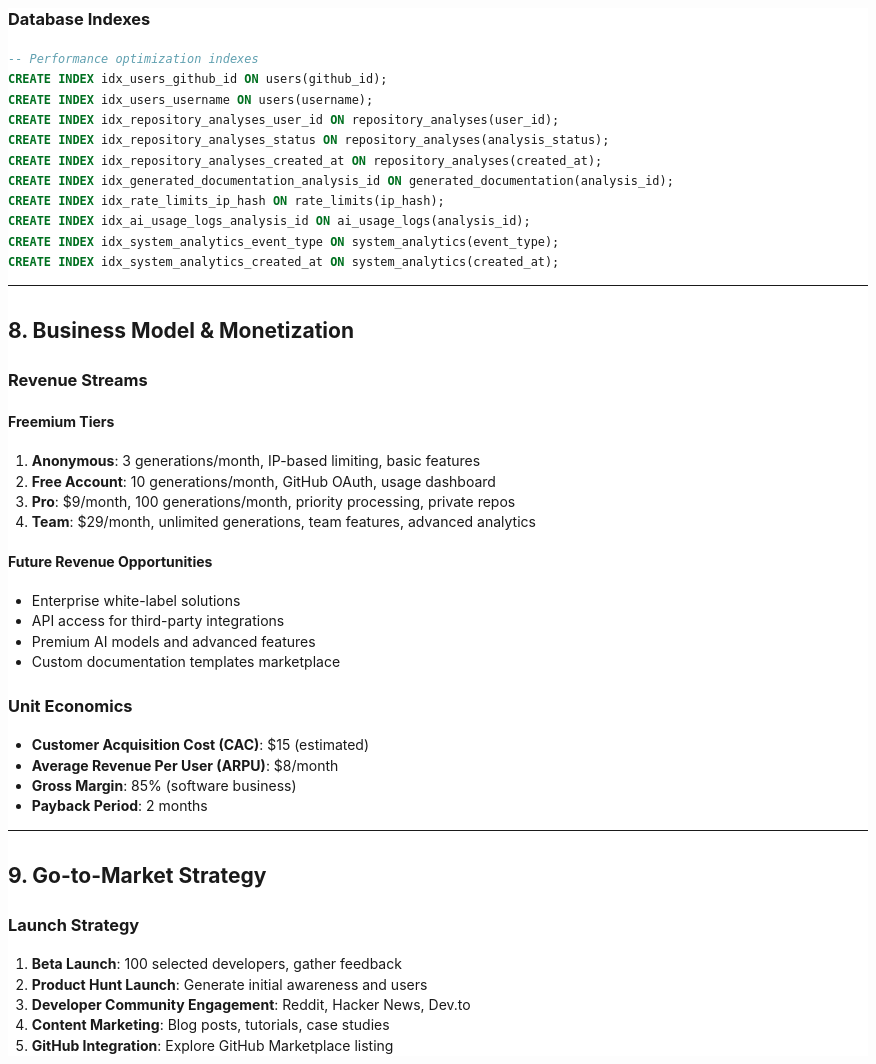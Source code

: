 ### Database Indexes
```sql
-- Performance optimization indexes
CREATE INDEX idx_users_github_id ON users(github_id);
CREATE INDEX idx_users_username ON users(username);
CREATE INDEX idx_repository_analyses_user_id ON repository_analyses(user_id);
CREATE INDEX idx_repository_analyses_status ON repository_analyses(analysis_status);
CREATE INDEX idx_repository_analyses_created_at ON repository_analyses(created_at);
CREATE INDEX idx_generated_documentation_analysis_id ON generated_documentation(analysis_id);
CREATE INDEX idx_rate_limits_ip_hash ON rate_limits(ip_hash);
CREATE INDEX idx_ai_usage_logs_analysis_id ON ai_usage_logs(analysis_id);
CREATE INDEX idx_system_analytics_event_type ON system_analytics(event_type);
CREATE INDEX idx_system_analytics_created_at ON system_analytics(created_at);
```

---

## 8. Business Model & Monetization

### Revenue Streams

#### Freemium Tiers
1. **Anonymous**: 3 generations/month, IP-based limiting, basic features
2. **Free Account**: 10 generations/month, GitHub OAuth, usage dashboard
3. **Pro**: $9/month, 100 generations/month, priority processing, private repos
4. **Team**: $29/month, unlimited generations, team features, advanced analytics

#### Future Revenue Opportunities
- Enterprise white-label solutions
- API access for third-party integrations
- Premium AI models and advanced features
- Custom documentation templates marketplace

### Unit Economics
- **Customer Acquisition Cost (CAC)**: $15 (estimated)
- **Average Revenue Per User (ARPU)**: $8/month
- **Gross Margin**: 85% (software business)
- **Payback Period**: 2 months

---

## 9. Go-to-Market Strategy

### Launch Strategy
1. **Beta Launch**: 100 selected developers, gather feedback
2. **Product Hunt Launch**: Generate initial awareness and users
3. **Developer Community Engagement**: Reddit, Hacker News, Dev.to
4. **Content Marketing**: Blog posts, tutorials, case studies
5. **GitHub Integration**: Explore GitHub Marketplace listing
